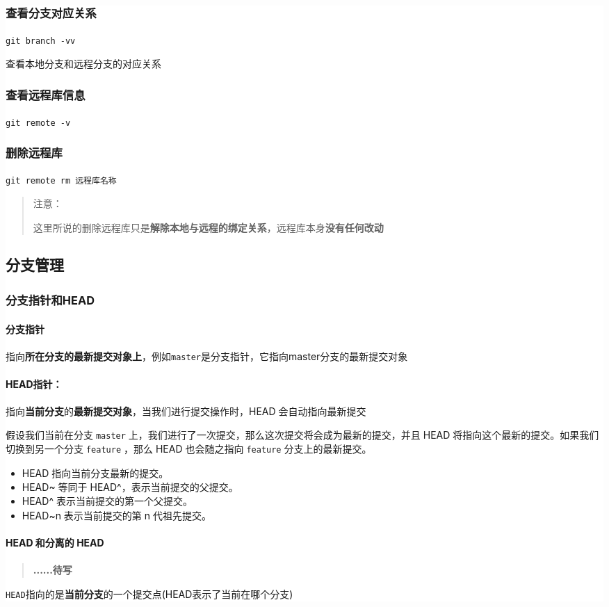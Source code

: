 ### 查看分支对应关系

`git branch -vv`

查看本地分支和远程分支的对应关系

### 查看远程库信息

`git remote -v`

### 删除远程库

`git remote rm 远程库名称`

> 注意：
>
> 这里所说的删除远程库只是**解除本地与远程的绑定关系**，远程库本身**没有任何改动**

## 分支管理





### 分支指针和HEAD

#### **分支指针**

指向**所在分支的最新提交对象上**，例如`master`是分支指针，它指向master分支的最新提交对象

#### **HEAD指针**：

指向**当前分支**的**最新提交对象**，当我们进行提交操作时，HEAD 会自动指向最新提交

假设我们当前在分支 `master` 上，我们进行了一次提交，那么这次提交将会成为最新的提交，并且 HEAD 将指向这个最新的提交。如果我们切换到另一个分支 `feature` ，那么 HEAD 也会随之指向 `feature` 分支上的最新提交。

- HEAD 指向当前分支最新的提交。
- HEAD~ 等同于 HEAD^，表示当前提交的父提交。
- HEAD^ 表示当前提交的第一个父提交。
- HEAD~n 表示当前提交的第 n 代祖先提交。

#### **HEAD 和分离的 HEAD**



> **......待写**















`HEAD`指向的是**当前分支**的一个提交点(HEAD表示了当前在哪个分支)
